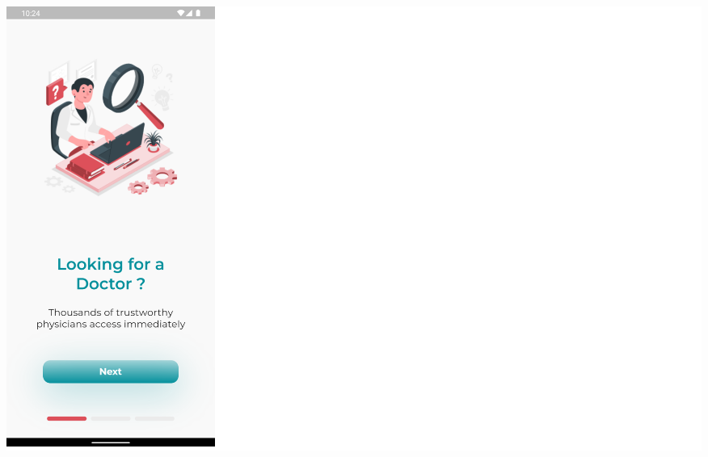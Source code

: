   <img src="https://github.com/uyilmazz/Medicos-App/blob/main/screenshots/Screenshot_1652351053.png?raw=true" width="30%" /> 